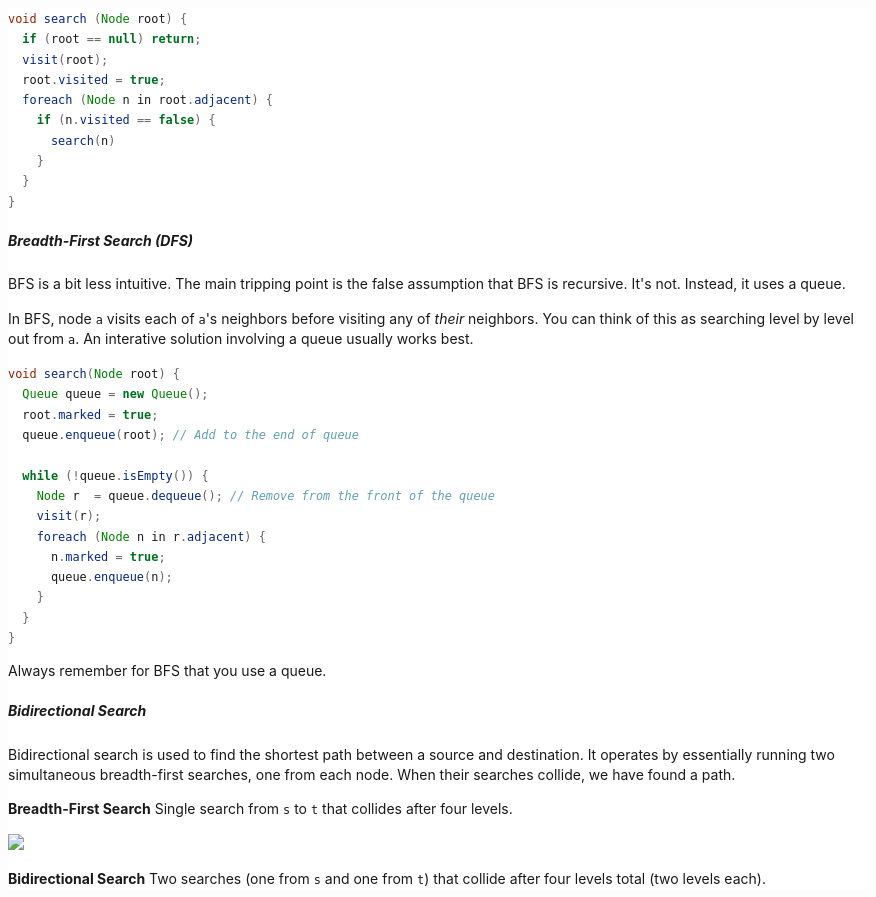 ```java
void search (Node root) {
  if (root == null) return;
  visit(root);
  root.visited = true;
  foreach (Node n in root.adjacent) {
    if (n.visited == false) {
      search(n)
    }
  }
}
```

##### Breadth-First Search (DFS)
BFS is a bit less intuitive. The main tripping point is the false assumption that BFS is recursive. It's not. Instead, it uses a queue.

In BFS, node `a` visits each of `a`'s neighbors before visiting any of _their_ neighbors. You can think of this as searching level by level out from `a`. An interative solution involving a queue usually works best.

```java
void search(Node root) {
  Queue queue = new Queue();
  root.marked = true;
  queue.enqueue(root); // Add to the end of queue

  while (!queue.isEmpty()) {
    Node r  = queue.dequeue(); // Remove from the front of the queue
    visit(r);
    foreach (Node n in r.adjacent) {
      n.marked = true;
      queue.enqueue(n);
    }
  }
}
```

Always remember for BFS that you use a queue.

##### Bidirectional Search

Bidirectional search is used to find the shortest path between a source and destination. It operates by essentially running two simultaneous breadth-first searches, one from each node. When their searches collide, we have found a path.


**Breadth-First Search**
Single search from `s` to `t` that collides after four levels.

![](https://raw.githubusercontent.com/brombaut/articles-authored/main/assets/images/trees_and_graphs/19_bfs_graph.png)

**Bidirectional Search**
Two searches (one from `s` and one from `t`) that collide after four levels total (two levels each).
